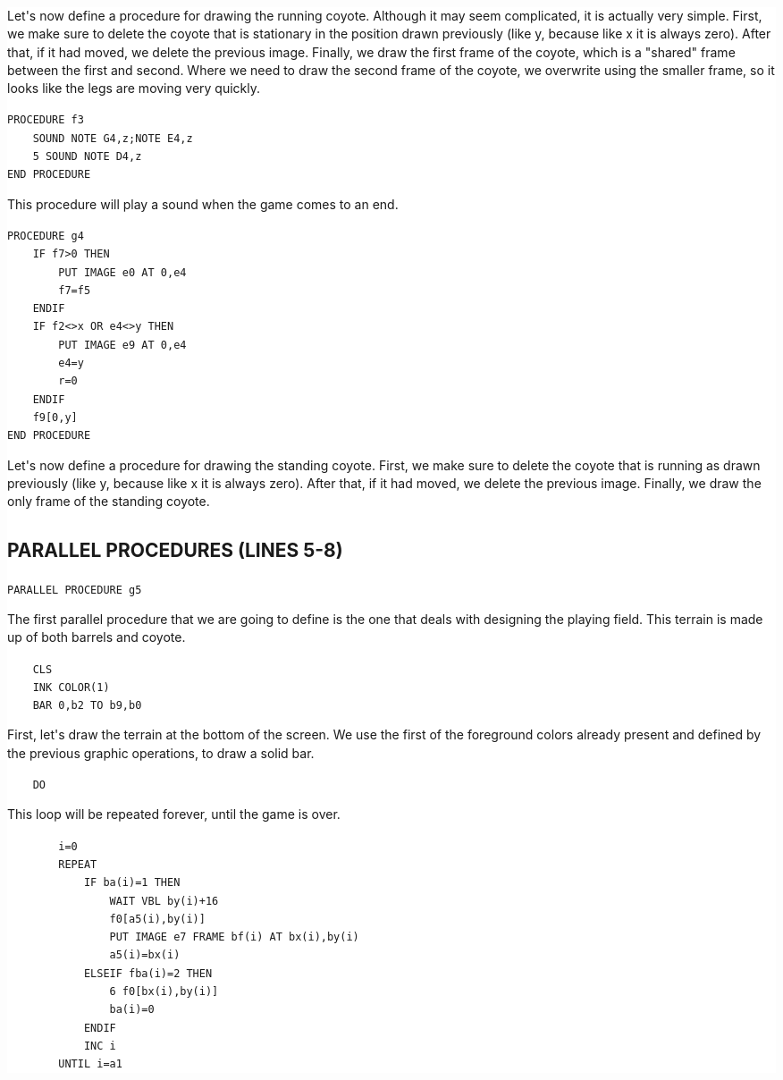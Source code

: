 Let's now define a procedure for drawing the running coyote. Although it may seem complicated, it is actually very simple. First, we make sure to delete the coyote that is stationary in the position drawn previously (like y, because like x it is always zero). After that, if it had moved, we delete the previous image. Finally, we draw the first frame of the coyote, which is a "shared" frame between the first and second. Where we need to draw the second frame of the coyote, we overwrite using the smaller frame, so it looks like the legs are moving very quickly.

    PROCEDURE f3
        SOUND NOTE G4,z;NOTE E4,z
        5 SOUND NOTE D4,z
    END PROCEDURE

This procedure will play a sound when the game comes to an end.

    PROCEDURE g4
        IF f7>0 THEN
            PUT IMAGE e0 AT 0,e4
            f7=f5
        ENDIF
        IF f2<>x OR e4<>y THEN
            PUT IMAGE e9 AT 0,e4
            e4=y
            r=0
        ENDIF
        f9[0,y]
    END PROCEDURE

Let's now define a procedure for drawing the standing coyote. First, we make sure to delete the coyote that is running as drawn previously (like y, because like x it is always zero). After that, if it had moved, we delete the previous image. Finally, we draw the only frame of the standing coyote.

## PARALLEL PROCEDURES (LINES 5-8)

    PARALLEL PROCEDURE g5

The first parallel procedure that we are going to define is the one that deals with designing the playing field. This terrain is made up of both barrels and coyote.

        CLS
        INK COLOR(1)
        BAR 0,b2 TO b9,b0
        
First, let's draw the terrain at the bottom of the screen. We use the first of the foreground colors already present and defined by the previous graphic operations, to draw a solid bar.

        DO

This loop will be repeated forever, until the game is over.

            i=0
            REPEAT
                IF ba(i)=1 THEN
                    WAIT VBL by(i)+16
                    f0[a5(i),by(i)]
                    PUT IMAGE e7 FRAME bf(i) AT bx(i),by(i)
                    a5(i)=bx(i)
                ELSEIF fba(i)=2 THEN
                    6 f0[bx(i),by(i)]
                    ba(i)=0
                ENDIF
                INC i
            UNTIL i=a1

